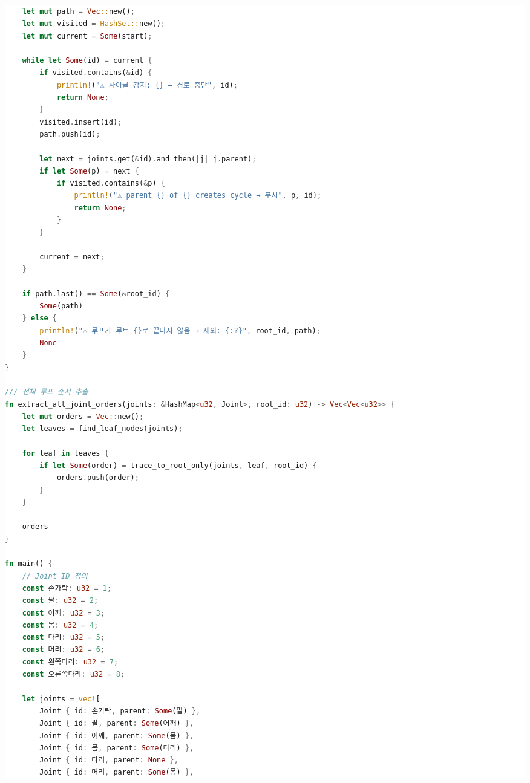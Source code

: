 ```rust
    let mut path = Vec::new();
    let mut visited = HashSet::new();
    let mut current = Some(start);

    while let Some(id) = current {
        if visited.contains(&id) {
            println!("⚠️ 사이클 감지: {} → 경로 중단", id);
            return None;
        }
        visited.insert(id);
        path.push(id);

        let next = joints.get(&id).and_then(|j| j.parent);
        if let Some(p) = next {
            if visited.contains(&p) {
                println!("⚠️ parent {} of {} creates cycle → 무시", p, id);
                return None;
            }
        }

        current = next;
    }

    if path.last() == Some(&root_id) {
        Some(path)
    } else {
        println!("⚠️ 루프가 루트 {}로 끝나지 않음 → 제외: {:?}", root_id, path);
        None
    }
}

/// 전체 루프 순서 추출
fn extract_all_joint_orders(joints: &HashMap<u32, Joint>, root_id: u32) -> Vec<Vec<u32>> {
    let mut orders = Vec::new();
    let leaves = find_leaf_nodes(joints);

    for leaf in leaves {
        if let Some(order) = trace_to_root_only(joints, leaf, root_id) {
            orders.push(order);
        }
    }

    orders
}

fn main() {
    // Joint ID 정의
    const 손가락: u32 = 1;
    const 팔: u32 = 2;
    const 어깨: u32 = 3;
    const 몸: u32 = 4;
    const 다리: u32 = 5;
    const 머리: u32 = 6;
    const 왼쪽다리: u32 = 7;
    const 오른쪽다리: u32 = 8;

    let joints = vec![
        Joint { id: 손가락, parent: Some(팔) },
        Joint { id: 팔, parent: Some(어깨) },
        Joint { id: 어깨, parent: Some(몸) },
        Joint { id: 몸, parent: Some(다리) },
        Joint { id: 다리, parent: None },
        Joint { id: 머리, parent: Some(몸) },
```